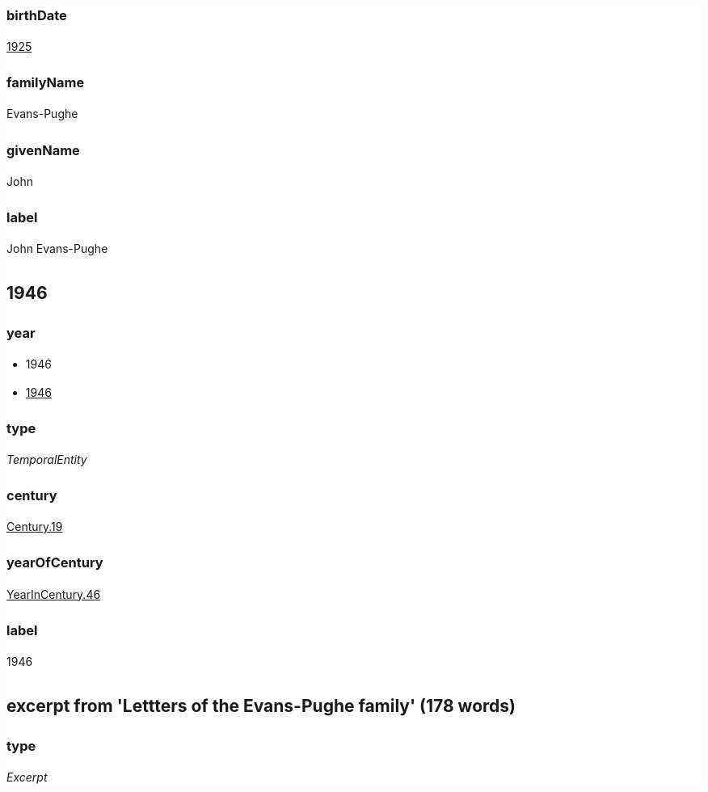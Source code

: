 ### birthDate


[1925](#1925)

### familyName


Evans-Pughe

### givenName


John

### label


John Evans-Pughe

## 1946

### year

 - 1946

 - [1946](#1946)

### type


*TemporalEntity*

### century


[Century.19](#Century.19)

### yearOfCentury


[YearInCentury.46](#YearInCentury.46)

### label


1946

## excerpt from 'Lettters of the Evans-Pughe family' (178 words)

### type


*Excerpt*
